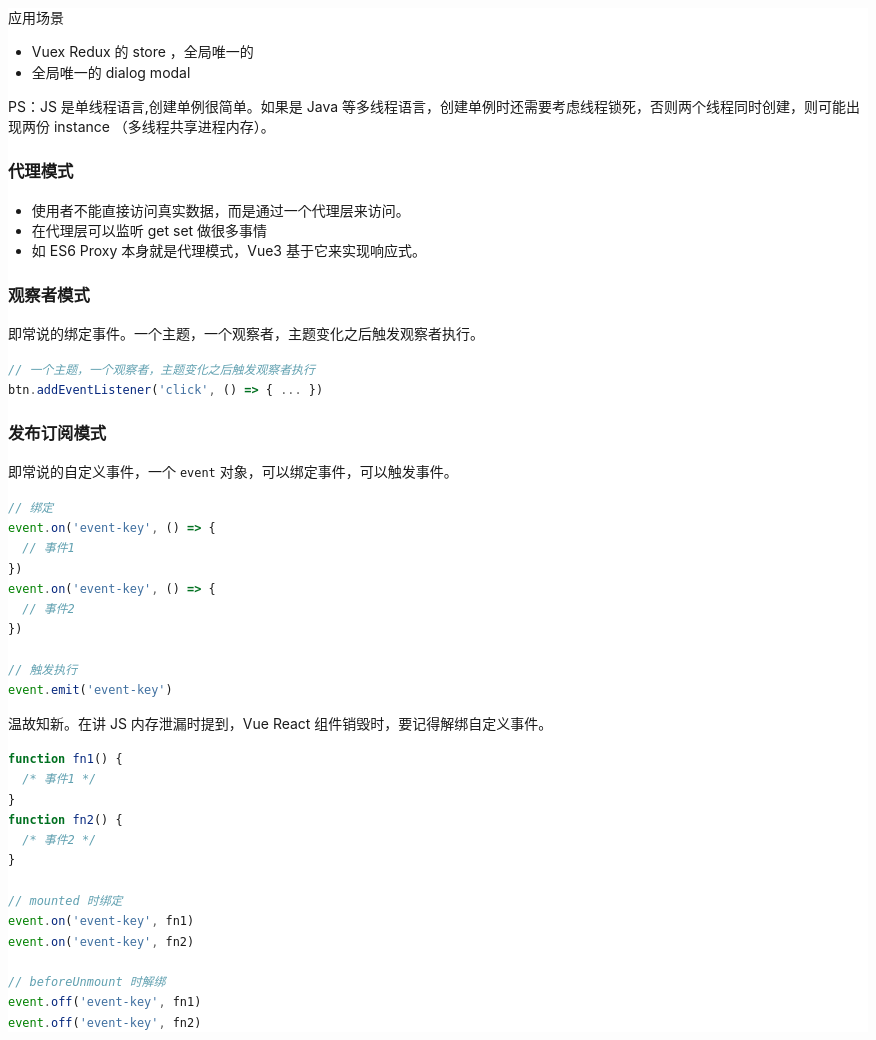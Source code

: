 ```js
```

应用场景

- Vuex Redux 的 store ，全局唯一的
- 全局唯一的 dialog modal

PS：JS 是单线程语言,创建单例很简单。如果是 Java 等多线程语言，创建单例时还需要考虑线程锁死，否则两个线程同时创建，则可能出现两份 instance （多线程共享进程内存）。

### 代理模式

- 使用者不能直接访问真实数据，而是通过一个代理层来访问。<br>
- 在代理层可以监听 get set 做很多事情
- 如 ES6 Proxy 本身就是代理模式，Vue3 基于它来实现响应式。

### 观察者模式

即常说的绑定事件。一个主题，一个观察者，主题变化之后触发观察者执行。

```js
// 一个主题，一个观察者，主题变化之后触发观察者执行
btn.addEventListener('click', () => { ... })
```

### 发布订阅模式

即常说的自定义事件，一个 `event` 对象，可以绑定事件，可以触发事件。

```js
// 绑定
event.on('event-key', () => {
  // 事件1
})
event.on('event-key', () => {
  // 事件2
})

// 触发执行
event.emit('event-key')
```

温故知新。在讲 JS 内存泄漏时提到，Vue React 组件销毁时，要记得解绑自定义事件。

```js
function fn1() {
  /* 事件1 */
}
function fn2() {
  /* 事件2 */
}

// mounted 时绑定
event.on('event-key', fn1)
event.on('event-key', fn2)

// beforeUnmount 时解绑
event.off('event-key', fn1)
event.off('event-key', fn2)
```
